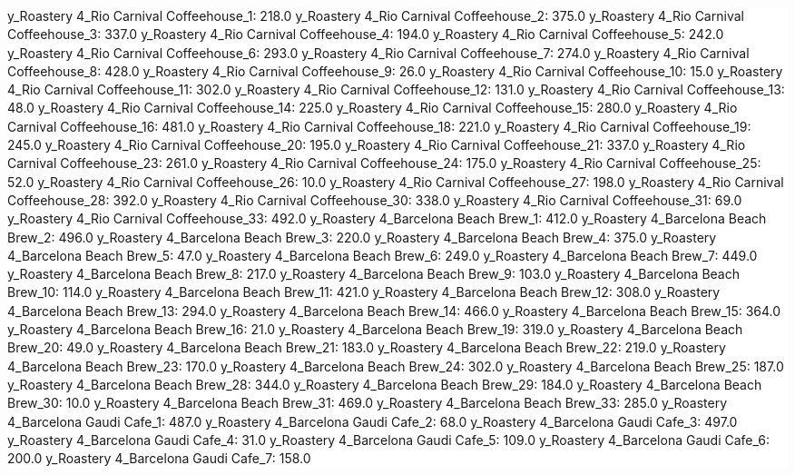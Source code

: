 y_Roastery 4_Rio Carnival Coffeehouse_1: 218.0
y_Roastery 4_Rio Carnival Coffeehouse_2: 375.0
y_Roastery 4_Rio Carnival Coffeehouse_3: 337.0
y_Roastery 4_Rio Carnival Coffeehouse_4: 194.0
y_Roastery 4_Rio Carnival Coffeehouse_5: 242.0
y_Roastery 4_Rio Carnival Coffeehouse_6: 293.0
y_Roastery 4_Rio Carnival Coffeehouse_7: 274.0
y_Roastery 4_Rio Carnival Coffeehouse_8: 428.0
y_Roastery 4_Rio Carnival Coffeehouse_9: 26.0
y_Roastery 4_Rio Carnival Coffeehouse_10: 15.0
y_Roastery 4_Rio Carnival Coffeehouse_11: 302.0
y_Roastery 4_Rio Carnival Coffeehouse_12: 131.0
y_Roastery 4_Rio Carnival Coffeehouse_13: 48.0
y_Roastery 4_Rio Carnival Coffeehouse_14: 225.0
y_Roastery 4_Rio Carnival Coffeehouse_15: 280.0
y_Roastery 4_Rio Carnival Coffeehouse_16: 481.0
y_Roastery 4_Rio Carnival Coffeehouse_18: 221.0
y_Roastery 4_Rio Carnival Coffeehouse_19: 245.0
y_Roastery 4_Rio Carnival Coffeehouse_20: 195.0
y_Roastery 4_Rio Carnival Coffeehouse_21: 337.0
y_Roastery 4_Rio Carnival Coffeehouse_23: 261.0
y_Roastery 4_Rio Carnival Coffeehouse_24: 175.0
y_Roastery 4_Rio Carnival Coffeehouse_25: 52.0
y_Roastery 4_Rio Carnival Coffeehouse_26: 10.0
y_Roastery 4_Rio Carnival Coffeehouse_27: 198.0
y_Roastery 4_Rio Carnival Coffeehouse_28: 392.0
y_Roastery 4_Rio Carnival Coffeehouse_30: 338.0
y_Roastery 4_Rio Carnival Coffeehouse_31: 69.0
y_Roastery 4_Rio Carnival Coffeehouse_33: 492.0
y_Roastery 4_Barcelona Beach Brew_1: 412.0
y_Roastery 4_Barcelona Beach Brew_2: 496.0
y_Roastery 4_Barcelona Beach Brew_3: 220.0
y_Roastery 4_Barcelona Beach Brew_4: 375.0
y_Roastery 4_Barcelona Beach Brew_5: 47.0
y_Roastery 4_Barcelona Beach Brew_6: 249.0
y_Roastery 4_Barcelona Beach Brew_7: 449.0
y_Roastery 4_Barcelona Beach Brew_8: 217.0
y_Roastery 4_Barcelona Beach Brew_9: 103.0
y_Roastery 4_Barcelona Beach Brew_10: 114.0
y_Roastery 4_Barcelona Beach Brew_11: 421.0
y_Roastery 4_Barcelona Beach Brew_12: 308.0
y_Roastery 4_Barcelona Beach Brew_13: 294.0
y_Roastery 4_Barcelona Beach Brew_14: 466.0
y_Roastery 4_Barcelona Beach Brew_15: 364.0
y_Roastery 4_Barcelona Beach Brew_16: 21.0
y_Roastery 4_Barcelona Beach Brew_19: 319.0
y_Roastery 4_Barcelona Beach Brew_20: 49.0
y_Roastery 4_Barcelona Beach Brew_21: 183.0
y_Roastery 4_Barcelona Beach Brew_22: 219.0
y_Roastery 4_Barcelona Beach Brew_23: 170.0
y_Roastery 4_Barcelona Beach Brew_24: 302.0
y_Roastery 4_Barcelona Beach Brew_25: 187.0
y_Roastery 4_Barcelona Beach Brew_28: 344.0
y_Roastery 4_Barcelona Beach Brew_29: 184.0
y_Roastery 4_Barcelona Beach Brew_30: 10.0
y_Roastery 4_Barcelona Beach Brew_31: 469.0
y_Roastery 4_Barcelona Beach Brew_33: 285.0
y_Roastery 4_Barcelona Gaudi Cafe_1: 487.0
y_Roastery 4_Barcelona Gaudi Cafe_2: 68.0
y_Roastery 4_Barcelona Gaudi Cafe_3: 497.0
y_Roastery 4_Barcelona Gaudi Cafe_4: 31.0
y_Roastery 4_Barcelona Gaudi Cafe_5: 109.0
y_Roastery 4_Barcelona Gaudi Cafe_6: 200.0
y_Roastery 4_Barcelona Gaudi Cafe_7: 158.0